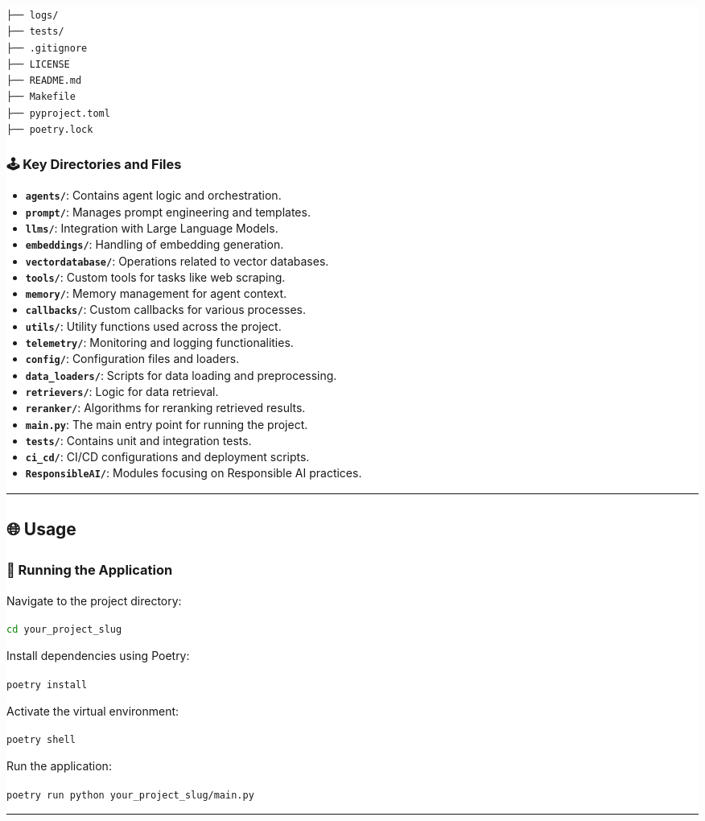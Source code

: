 ```plaintext
├── logs/
├── tests/
├── .gitignore
├── LICENSE
├── README.md
├── Makefile
├── pyproject.toml
├── poetry.lock
```

### 🕹️ Key Directories and Files
- **`agents/`**: Contains agent logic and orchestration.
- **`prompt/`**: Manages prompt engineering and templates.
- **`llms/`**: Integration with Large Language Models.
- **`embeddings/`**: Handling of embedding generation.
- **`vectordatabase/`**: Operations related to vector databases.
- **`tools/`**: Custom tools for tasks like web scraping.
- **`memory/`**: Memory management for agent context.
- **`callbacks/`**: Custom callbacks for various processes.
- **`utils/`**: Utility functions used across the project.
- **`telemetry/`**: Monitoring and logging functionalities.
- **`config/`**: Configuration files and loaders.
- **`data_loaders/`**: Scripts for data loading and preprocessing.
- **`retrievers/`**: Logic for data retrieval.
- **`reranker/`**: Algorithms for reranking retrieved results.
- **`main.py`**: The main entry point for running the project.
- **`tests/`**: Contains unit and integration tests.
- **`ci_cd/`**: CI/CD configurations and deployment scripts.
- **`ResponsibleAI/`**: Modules focusing on Responsible AI practices.

---

## 🌐 Usage

### 🚀 Running the Application

Navigate to the project directory:
```bash
cd your_project_slug
```

Install dependencies using Poetry:
```bash
poetry install
```

Activate the virtual environment:
```bash
poetry shell
```

Run the application:
```bash
poetry run python your_project_slug/main.py
```

---